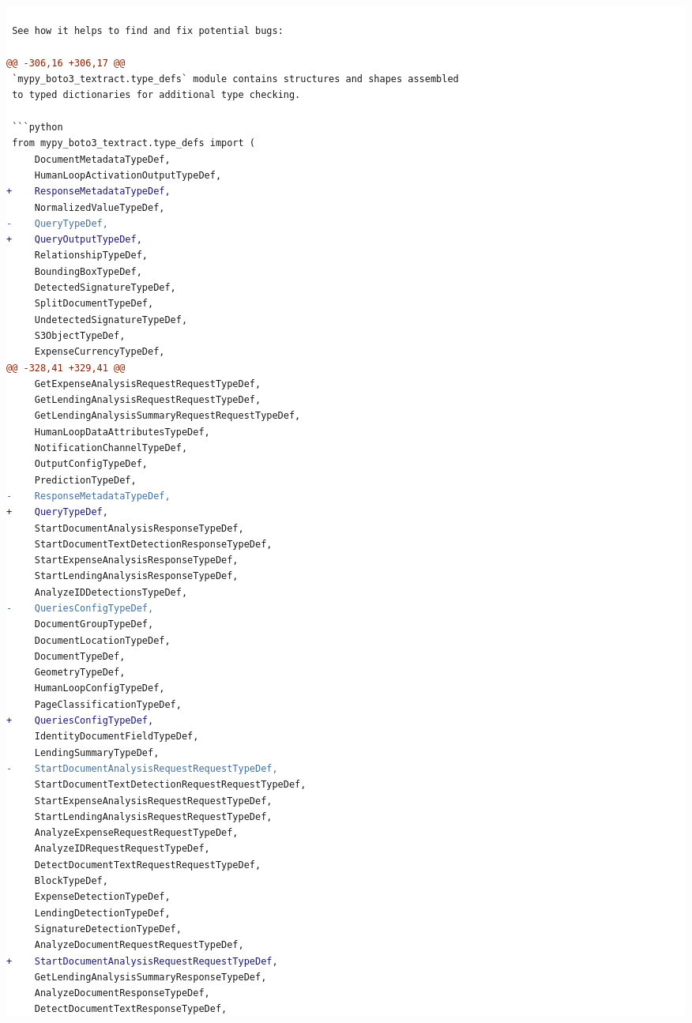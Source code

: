```diff
 
 See how it helps to find and fix potential bugs:
 
@@ -306,16 +306,17 @@
 `mypy_boto3_textract.type_defs` module contains structures and shapes assembled
 to typed dictionaries for additional type checking.
 
 ```python
 from mypy_boto3_textract.type_defs import (
     DocumentMetadataTypeDef,
     HumanLoopActivationOutputTypeDef,
+    ResponseMetadataTypeDef,
     NormalizedValueTypeDef,
-    QueryTypeDef,
+    QueryOutputTypeDef,
     RelationshipTypeDef,
     BoundingBoxTypeDef,
     DetectedSignatureTypeDef,
     SplitDocumentTypeDef,
     UndetectedSignatureTypeDef,
     S3ObjectTypeDef,
     ExpenseCurrencyTypeDef,
@@ -328,41 +329,41 @@
     GetExpenseAnalysisRequestRequestTypeDef,
     GetLendingAnalysisRequestRequestTypeDef,
     GetLendingAnalysisSummaryRequestRequestTypeDef,
     HumanLoopDataAttributesTypeDef,
     NotificationChannelTypeDef,
     OutputConfigTypeDef,
     PredictionTypeDef,
-    ResponseMetadataTypeDef,
+    QueryTypeDef,
     StartDocumentAnalysisResponseTypeDef,
     StartDocumentTextDetectionResponseTypeDef,
     StartExpenseAnalysisResponseTypeDef,
     StartLendingAnalysisResponseTypeDef,
     AnalyzeIDDetectionsTypeDef,
-    QueriesConfigTypeDef,
     DocumentGroupTypeDef,
     DocumentLocationTypeDef,
     DocumentTypeDef,
     GeometryTypeDef,
     HumanLoopConfigTypeDef,
     PageClassificationTypeDef,
+    QueriesConfigTypeDef,
     IdentityDocumentFieldTypeDef,
     LendingSummaryTypeDef,
-    StartDocumentAnalysisRequestRequestTypeDef,
     StartDocumentTextDetectionRequestRequestTypeDef,
     StartExpenseAnalysisRequestRequestTypeDef,
     StartLendingAnalysisRequestRequestTypeDef,
     AnalyzeExpenseRequestRequestTypeDef,
     AnalyzeIDRequestRequestTypeDef,
     DetectDocumentTextRequestRequestTypeDef,
     BlockTypeDef,
     ExpenseDetectionTypeDef,
     LendingDetectionTypeDef,
     SignatureDetectionTypeDef,
     AnalyzeDocumentRequestRequestTypeDef,
+    StartDocumentAnalysisRequestRequestTypeDef,
     GetLendingAnalysisSummaryResponseTypeDef,
     AnalyzeDocumentResponseTypeDef,
     DetectDocumentTextResponseTypeDef,
```